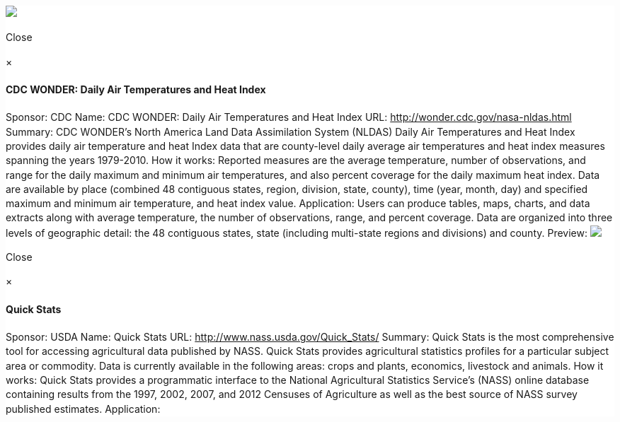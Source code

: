 [![](https://s3.amazonaws.com/bsp-ocsit-prod-east-appdata/datagov/wordpress/2014/07/Nomads_Ensemble_Probability_Tool_preview.png)](https://nomads.ncdc.noaa.gov/EnsProb/)


Close







×


#### CDC WONDER: Daily Air Temperatures and Heat Index





Sponsor:
CDC
Name:
CDC WONDER: Daily Air Temperatures and Heat Index
URL:
<http://wonder.cdc.gov/nasa-nldas.html>
Summary:
CDC WONDER’s North America Land Data Assimilation System (NLDAS) Daily Air Temperatures and Heat Index provides daily air temperature and heat Index data that are county-level daily average air temperatures and heat index measures spanning the years 1979-2010.
How it works:
Reported measures are the average temperature, number of observations, and range for the daily maximum and minimum air temperatures, and also percent coverage for the daily maximum heat index. Data are available by place (combined 48 contiguous states, region, division, state, county), time (year, month, day) and specified maximum and minimum air temperature, and heat index value.
Application:
Users can produce tables, maps, charts, and data extracts along with average temperature, the number of observations, range, and percent coverage. Data are organized into three levels of geographic detail: the 48 contiguous states, state (including multi-state regions and divisions) and county.
Preview:
[![](https://s3.amazonaws.com/bsp-ocsit-prod-east-appdata/datagov/wordpress/2014/07/CDC_Wonder_Daily_Air_Temp_preview.png)](http://wonder.cdc.gov/nasa-nldas.html)


Close







×


#### Quick Stats





Sponsor:
USDA
Name:
Quick Stats
URL:
<http://www.nass.usda.gov/Quick_Stats/>
Summary:
Quick Stats is the most comprehensive tool for accessing agricultural data published by NASS. Quick Stats provides agricultural statistics profiles for a particular subject area or commodity. Data is currently available in the following areas: crops and plants, economics, livestock and animals.
How it works:
Quick Stats provides a programmatic interface to the National Agricultural Statistics Service’s (NASS) online database containing results from the 1997, 2002, 2007, and 2012 Censuses of Agriculture as well as the best source of NASS survey published estimates.
Application: